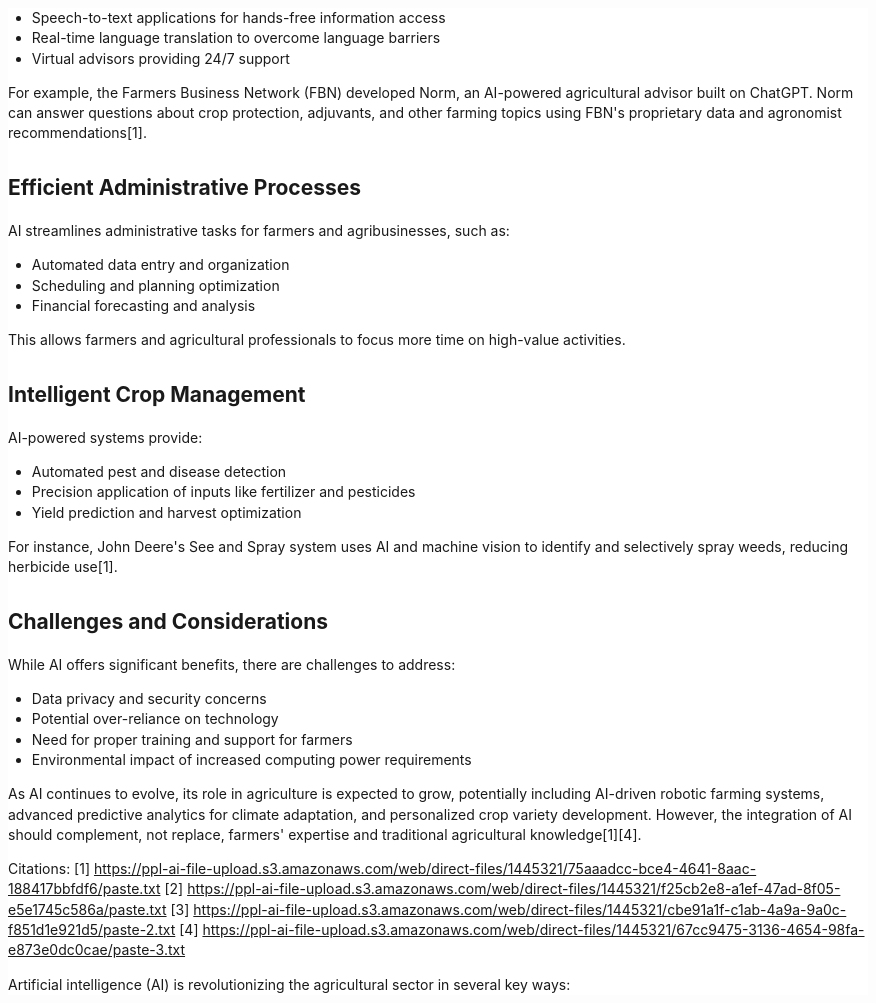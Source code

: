 - Speech-to-text applications for hands-free information access
- Real-time language translation to overcome language barriers
- Virtual advisors providing 24/7 support

For example, the Farmers Business Network (FBN) developed Norm, an AI-powered agricultural advisor built on ChatGPT. Norm can answer questions about crop protection, adjuvants, and other farming topics using FBN's proprietary data and agronomist recommendations[1].

## Efficient Administrative Processes

AI streamlines administrative tasks for farmers and agribusinesses, such as:

- Automated data entry and organization
- Scheduling and planning optimization
- Financial forecasting and analysis

This allows farmers and agricultural professionals to focus more time on high-value activities.

## Intelligent Crop Management

AI-powered systems provide:

- Automated pest and disease detection
- Precision application of inputs like fertilizer and pesticides
- Yield prediction and harvest optimization

For instance, John Deere's See and Spray system uses AI and machine vision to identify and selectively spray weeds, reducing herbicide use[1].

## Challenges and Considerations

While AI offers significant benefits, there are challenges to address:

- Data privacy and security concerns
- Potential over-reliance on technology
- Need for proper training and support for farmers
- Environmental impact of increased computing power requirements

As AI continues to evolve, its role in agriculture is expected to grow, potentially including AI-driven robotic farming systems, advanced predictive analytics for climate adaptation, and personalized crop variety development. However, the integration of AI should complement, not replace, farmers' expertise and traditional agricultural knowledge[1][4].

Citations:
[1] https://ppl-ai-file-upload.s3.amazonaws.com/web/direct-files/1445321/75aaadcc-bce4-4641-8aac-188417bbfdf6/paste.txt
[2] https://ppl-ai-file-upload.s3.amazonaws.com/web/direct-files/1445321/f25cb2e8-a1ef-47ad-8f05-e5e1745c586a/paste.txt
[3] https://ppl-ai-file-upload.s3.amazonaws.com/web/direct-files/1445321/cbe91a1f-c1ab-4a9a-9a0c-f851d1e921d5/paste-2.txt
[4] https://ppl-ai-file-upload.s3.amazonaws.com/web/direct-files/1445321/67cc9475-3136-4654-98fa-e873e0dc0cae/paste-3.txt

Artificial intelligence (AI) is revolutionizing the agricultural sector in several key ways:
